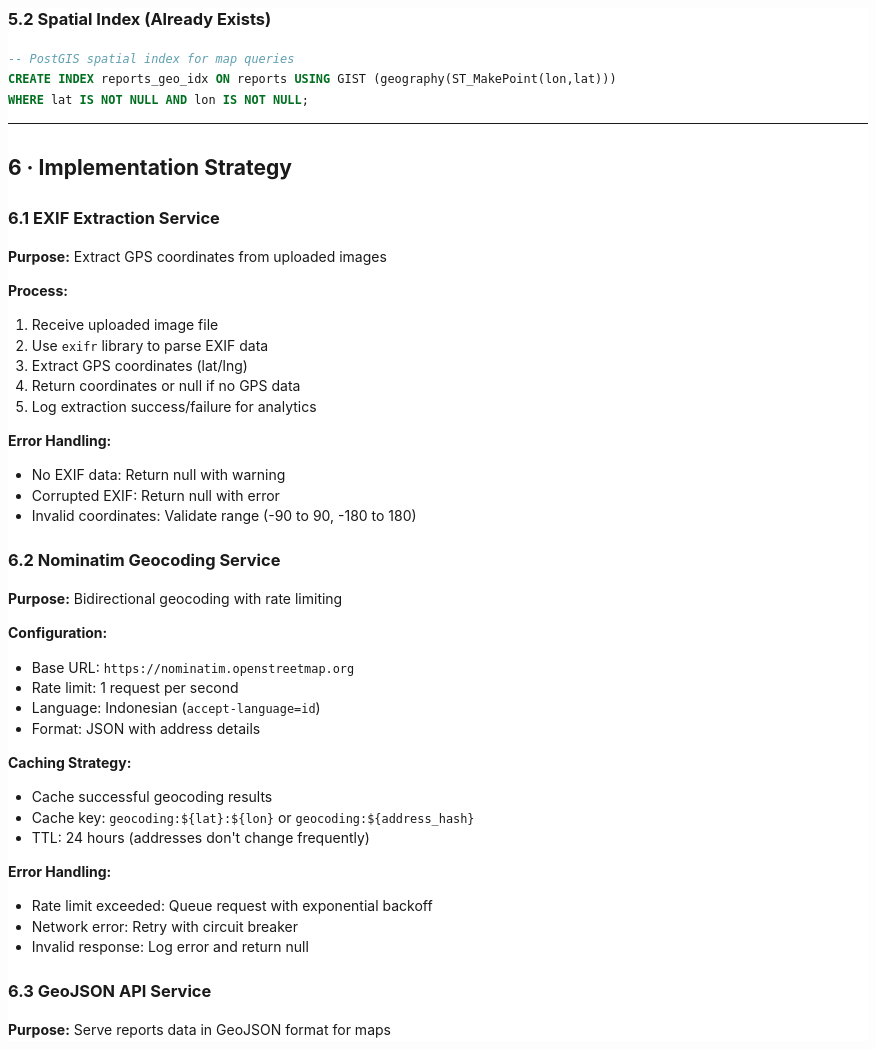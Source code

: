 ### **5.2 Spatial Index (Already Exists)**

```sql
-- PostGIS spatial index for map queries
CREATE INDEX reports_geo_idx ON reports USING GIST (geography(ST_MakePoint(lon,lat)))
WHERE lat IS NOT NULL AND lon IS NOT NULL;
```

---

## 6 · Implementation Strategy

### **6.1 EXIF Extraction Service**

**Purpose:** Extract GPS coordinates from uploaded images

**Process:**

1. Receive uploaded image file
2. Use `exifr` library to parse EXIF data
3. Extract GPS coordinates (lat/lng)
4. Return coordinates or null if no GPS data
5. Log extraction success/failure for analytics

**Error Handling:**

- No EXIF data: Return null with warning
- Corrupted EXIF: Return null with error
- Invalid coordinates: Validate range (-90 to 90, -180 to 180)

### **6.2 Nominatim Geocoding Service**

**Purpose:** Bidirectional geocoding with rate limiting

**Configuration:**

- Base URL: `https://nominatim.openstreetmap.org`
- Rate limit: 1 request per second
- Language: Indonesian (`accept-language=id`)
- Format: JSON with address details

**Caching Strategy:**

- Cache successful geocoding results
- Cache key: `geocoding:${lat}:${lon}` or `geocoding:${address_hash}`
- TTL: 24 hours (addresses don't change frequently)

**Error Handling:**

- Rate limit exceeded: Queue request with exponential backoff
- Network error: Retry with circuit breaker
- Invalid response: Log error and return null

### **6.3 GeoJSON API Service**

**Purpose:** Serve reports data in GeoJSON format for maps
